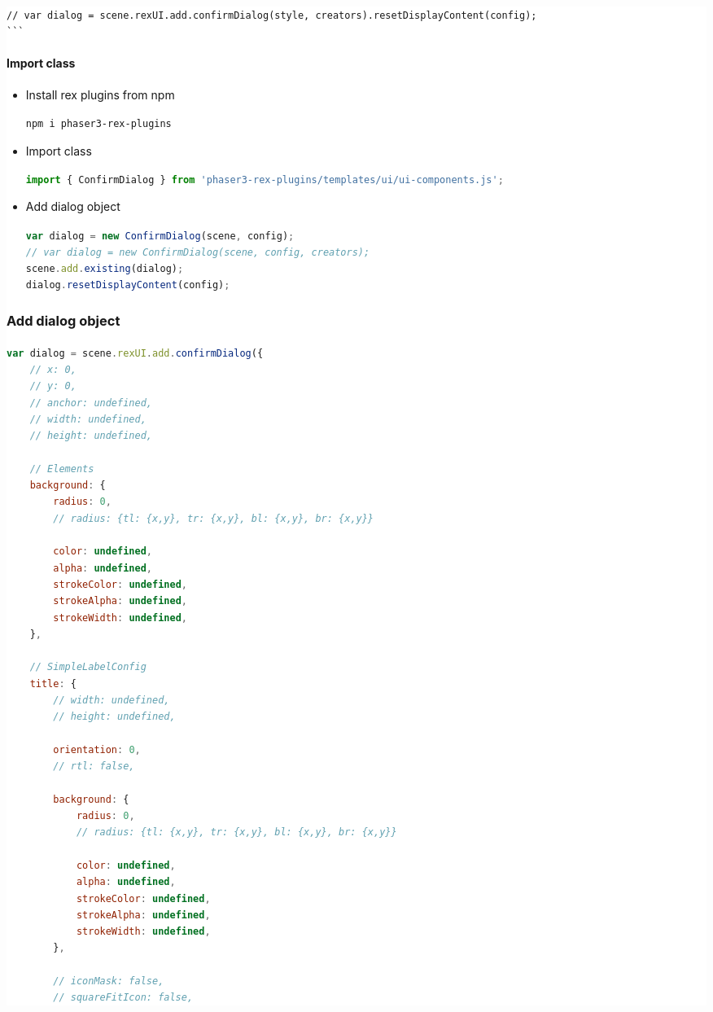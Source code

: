     // var dialog = scene.rexUI.add.confirmDialog(style, creators).resetDisplayContent(config);
    ```

#### Import class

- Install rex plugins from npm
    ```
    npm i phaser3-rex-plugins
    ```
- Import class
    ```javascript
    import { ConfirmDialog } from 'phaser3-rex-plugins/templates/ui/ui-components.js';
    ```
- Add dialog object
    ```javascript    
    var dialog = new ConfirmDialog(scene, config);
    // var dialog = new ConfirmDialog(scene, config, creators);
    scene.add.existing(dialog);
    dialog.resetDisplayContent(config);
    ```

### Add dialog object

```javascript
var dialog = scene.rexUI.add.confirmDialog({
    // x: 0,
    // y: 0,
    // anchor: undefined,
    // width: undefined,
    // height: undefined,

    // Elements
    background: {
        radius: 0,
        // radius: {tl: {x,y}, tr: {x,y}, bl: {x,y}, br: {x,y}}
    
        color: undefined,
        alpha: undefined,
        strokeColor: undefined,
        strokeAlpha: undefined,
        strokeWidth: undefined,
    },

    // SimpleLabelConfig
    title: {
        // width: undefined,
        // height: undefined,
    
        orientation: 0,
        // rtl: false,
    
        background: {
            radius: 0,
            // radius: {tl: {x,y}, tr: {x,y}, bl: {x,y}, br: {x,y}}
        
            color: undefined,
            alpha: undefined,
            strokeColor: undefined,
            strokeAlpha: undefined,
            strokeWidth: undefined,
        },
        
        // iconMask: false,
        // squareFitIcon: false,
```